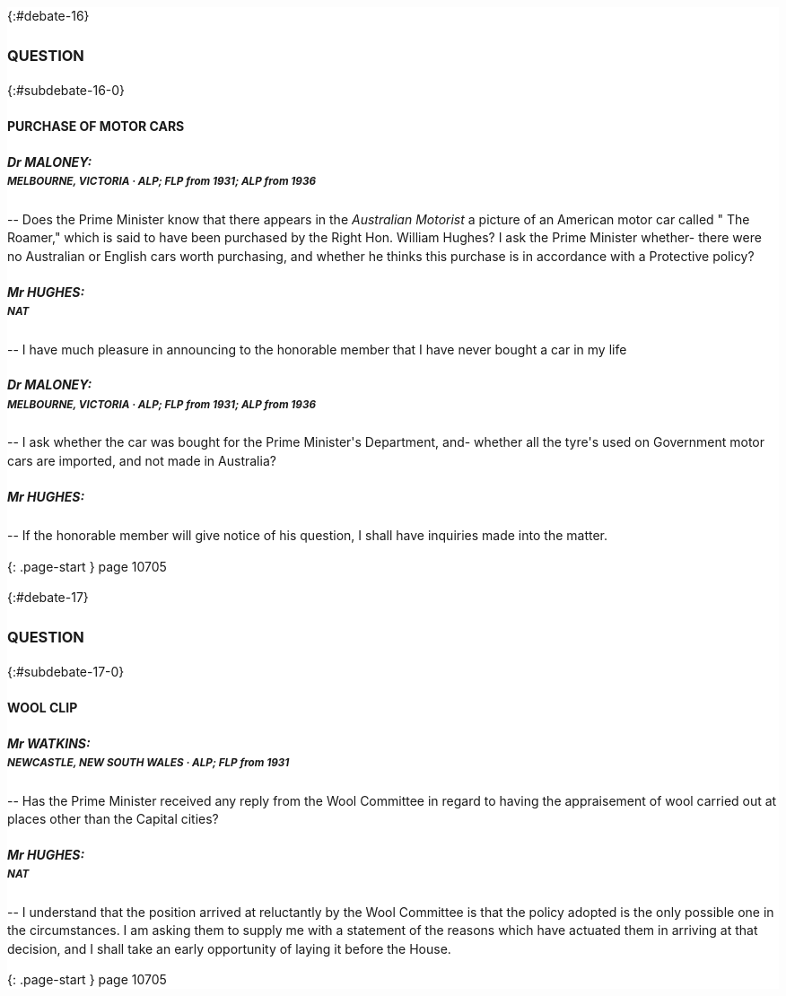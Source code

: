 {:#debate-16}
### QUESTION

{:#subdebate-16-0}
#### PURCHASE OF MOTOR CARS

##### Dr MALONEY:<br><small class="text-muted">MELBOURNE, VICTORIA &middot; ALP; FLP from 1931; ALP from 1936</small>

-- Does the Prime Minister know that there appears in the  *Australian Motorist*  a picture of an American motor car called " The Roamer," which is said to have been purchased by the Right Hon. William Hughes? I ask the Prime Minister whether- there were no Australian or English cars worth purchasing, and whether he thinks this purchase is in accordance with a Protective policy? 

##### Mr HUGHES:<br><small class="text-muted">NAT</small>

-- I have much pleasure in announcing to the honorable member that I have never bought a car in my life 

##### Dr MALONEY:<br><small class="text-muted">MELBOURNE, VICTORIA &middot; ALP; FLP from 1931; ALP from 1936</small>

-- I ask whether the car was bought for the Prime Minister's Department, and- whether all the tyre's used on Government motor cars are imported, and not made in Australia? 

##### Mr HUGHES:

-- If the honorable member will give notice of his question, I shall have inquiries made into the matter. 

{: .page-start }
page 10705

{:#debate-17}
### QUESTION

{:#subdebate-17-0}
#### WOOL CLIP

##### Mr WATKINS:<br><small class="text-muted">NEWCASTLE, NEW SOUTH WALES &middot; ALP; FLP from 1931</small>

-- Has the Prime Minister received any reply from the Wool Committee in regard to having the appraisement of wool carried out at places other than the Capital cities? 

##### Mr HUGHES:<br><small class="text-muted">NAT</small>

-- I understand that the position arrived at reluctantly by the Wool Committee is that the policy adopted is the only possible one in the circumstances. I am asking them to supply me with a statement of the reasons which have actuated them in arriving at that decision, and I shall take an early opportunity of laying it before the House. 

{: .page-start }
page 10705
